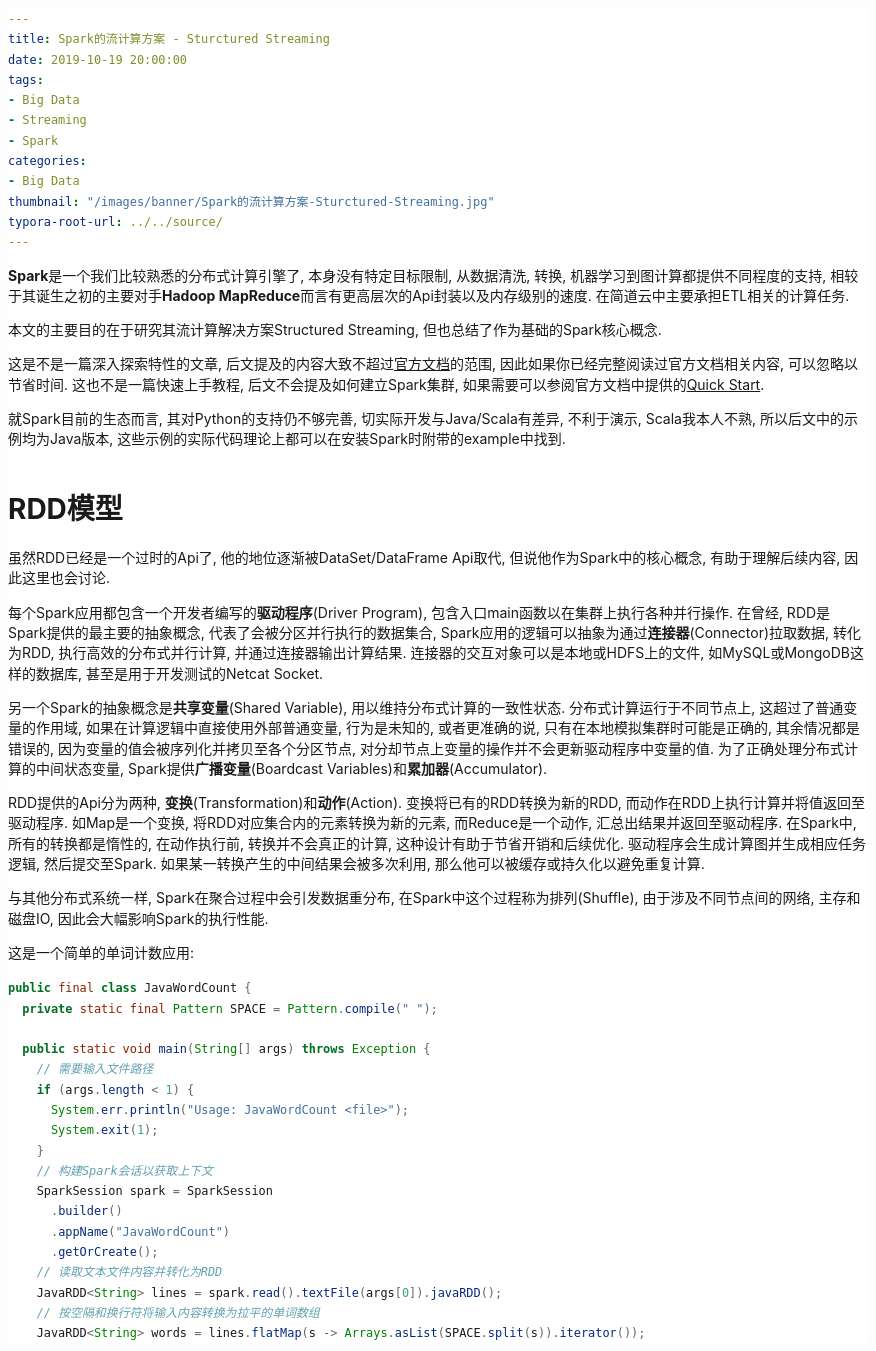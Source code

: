 ```yaml
---
title: Spark的流计算方案 - Sturctured Streaming
date: 2019-10-19 20:00:00
tags:
- Big Data
- Streaming
- Spark
categories:
- Big Data
thumbnail: "/images/banner/Spark的流计算方案-Sturctured-Streaming.jpg"
typora-root-url: ../../source/
---
```


**Spark**是一个我们比较熟悉的分布式计算引擎了, 本身没有特定目标限制, 从数据清洗, 转换, 机器学习到图计算都提供不同程度的支持, 相较于其诞生之初的主要对手**Hadoop MapReduce**而言有更高层次的Api封装以及内存级别的速度. 在简道云中主要承担ETL相关的计算任务.

本文的主要目的在于研究其流计算解决方案Structured Streaming, 但也总结了作为基础的Spark核心概念.

这是不是一篇深入探索特性的文章, 后文提及的内容大致不超过[官方文档](https://spark.apache.org/docs/latest/)的范围, 因此如果你已经完整阅读过官方文档相关内容, 可以忽略以节省时间. 这也不是一篇快速上手教程, 后文不会提及如何建立Spark集群, 如果需要可以参阅官方文档中提供的[Quick Start](https://spark.apache.org/docs/latest/quick-start.html).

就Spark目前的生态而言, 其对Python的支持仍不够完善, 切实际开发与Java/Scala有差异, 不利于演示, Scala我本人不熟, 所以后文中的示例均为Java版本, 这些示例的实际代码理论上都可以在安装Spark时附带的example中找到.

# RDD模型

虽然RDD已经是一个过时的Api了, 他的地位逐渐被DataSet/DataFrame Api取代, 但说他作为Spark中的核心概念, 有助于理解后续内容, 因此这里也会讨论.

每个Spark应用都包含一个开发者编写的**驱动程序**(Driver Program), 包含入口main函数以在集群上执行各种并行操作. 在曾经, RDD是Spark提供的最主要的抽象概念, 代表了会被分区并行执行的数据集合, Spark应用的逻辑可以抽象为通过**连接器**(Connector)拉取数据, 转化为RDD, 执行高效的分布式并行计算, 并通过连接器输出计算结果. 连接器的交互对象可以是本地或HDFS上的文件, 如MySQL或MongoDB这样的数据库, 甚至是用于开发测试的Netcat Socket.

另一个Spark的抽象概念是**共享变量**(Shared Variable), 用以维持分布式计算的一致性状态. 分布式计算运行于不同节点上, 这超过了普通变量的作用域, 如果在计算逻辑中直接使用外部普通变量, 行为是未知的, 或者更准确的说, 只有在本地模拟集群时可能是正确的, 其余情况都是错误的, 因为变量的值会被序列化并拷贝至各个分区节点, 对分却节点上变量的操作并不会更新驱动程序中变量的值. 为了正确处理分布式计算的中间状态变量, Spark提供**广播变量**(Boardcast Variables)和**累加器**(Accumulator).

RDD提供的Api分为两种, **变换**(Transformation)和**动作**(Action). 变换将已有的RDD转换为新的RDD, 而动作在RDD上执行计算并将值返回至驱动程序. 如Map是一个变换, 将RDD对应集合内的元素转换为新的元素, 而Reduce是一个动作, 汇总出结果并返回至驱动程序. 在Spark中, 所有的转换都是惰性的, 在动作执行前, 转换并不会真正的计算, 这种设计有助于节省开销和后续优化. 驱动程序会生成计算图并生成相应任务逻辑, 然后提交至Spark. 如果某一转换产生的中间结果会被多次利用, 那么他可以被缓存或持久化以避免重复计算.

与其他分布式系统一样, Spark在聚合过程中会引发数据重分布, 在Spark中这个过程称为排列(Shuffle), 由于涉及不同节点间的网络, 主存和磁盘IO, 因此会大幅影响Spark的执行性能.

这是一个简单的单词计数应用:

```java
public final class JavaWordCount {
  private static final Pattern SPACE = Pattern.compile(" ");

  public static void main(String[] args) throws Exception {
    // 需要输入文件路径
    if (args.length < 1) {
      System.err.println("Usage: JavaWordCount <file>");
      System.exit(1);
    }
    // 构建Spark会话以获取上下文
    SparkSession spark = SparkSession
      .builder()
      .appName("JavaWordCount")
      .getOrCreate();
    // 读取文本文件内容并转化为RDD
    JavaRDD<String> lines = spark.read().textFile(args[0]).javaRDD();
    // 按空隔和换行符将输入内容转换为拉平的单词数组
    JavaRDD<String> words = lines.flatMap(s -> Arrays.asList(SPACE.split(s)).iterator());
```
